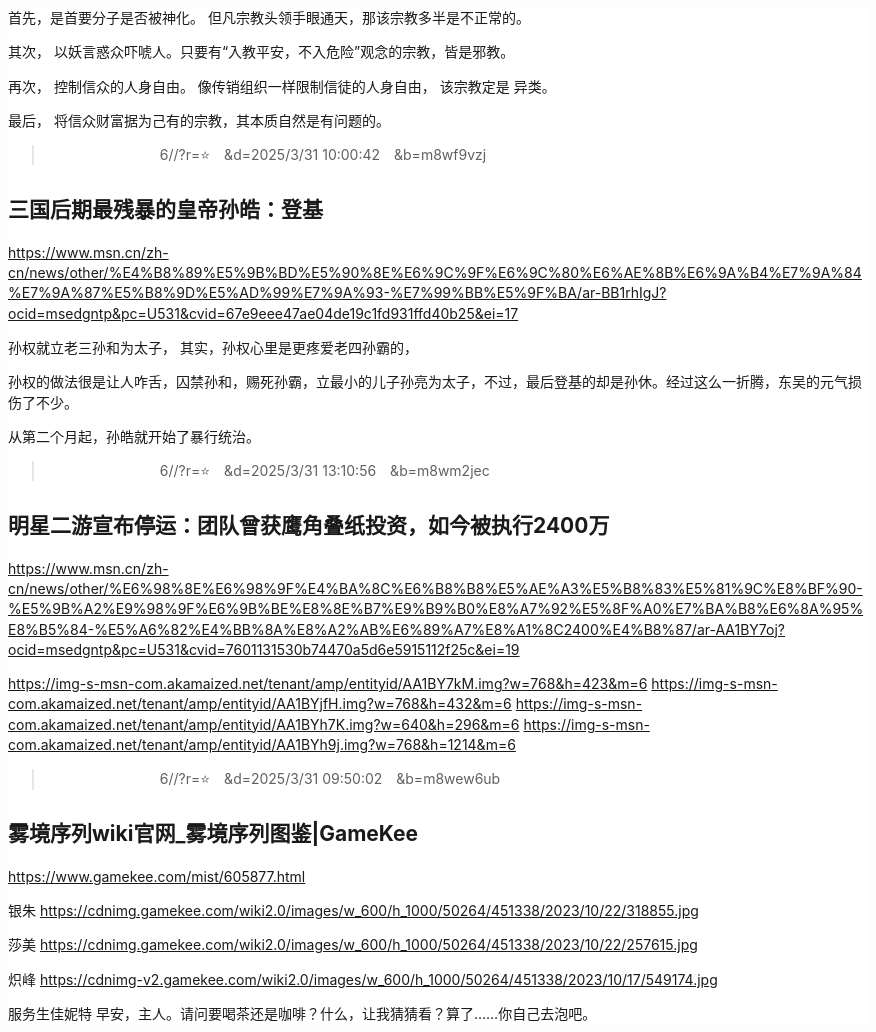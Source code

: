 首先，是首要分子是否被神化。
但凡宗教头领手眼通天，那该宗教多半是不正常的。

其次，
以妖言惑众吓唬人。只要有“入教平安，不入危险”观念的宗教，皆是邪教。

再次，
控制信众的人身自由。
像传销组织一样限制信徒的人身自由，
该宗教定是
异类。

最后，
将信众财富据为己有的宗教，其本质自然是有问题的。

>　　　　　　　　6//?r=⭐　&d=2025/3/31 10:00:42　&b=m8wf9vzj
## 三国后期最残暴的皇帝孙皓：登基
https://www.msn.cn/zh-cn/news/other/%E4%B8%89%E5%9B%BD%E5%90%8E%E6%9C%9F%E6%9C%80%E6%AE%8B%E6%9A%B4%E7%9A%84%E7%9A%87%E5%B8%9D%E5%AD%99%E7%9A%93-%E7%99%BB%E5%9F%BA/ar-BB1rhIgJ?ocid=msedgntp&pc=U531&cvid=67e9eee47ae04de19c1fd931ffd40b25&ei=17

孙权就立老三孙和为太子，
其实，孙权心里是更疼爱老四孙霸的，

孙权的做法很是让人咋舌，囚禁孙和，赐死孙霸，立最小的儿子孙亮为太子，不过，最后登基的却是孙休。经过这么一折腾，东吴的元气损伤了不少。

从第二个月起，孙皓就开始了暴行统治。

>　　　　　　　　6//?r=⭐　&d=2025/3/31 13:10:56　&b=m8wm2jec
## 明星二游宣布停运：团队曾获鹰角叠纸投资，如今被执行2400万
https://www.msn.cn/zh-cn/news/other/%E6%98%8E%E6%98%9F%E4%BA%8C%E6%B8%B8%E5%AE%A3%E5%B8%83%E5%81%9C%E8%BF%90-%E5%9B%A2%E9%98%9F%E6%9B%BE%E8%8E%B7%E9%B9%B0%E8%A7%92%E5%8F%A0%E7%BA%B8%E6%8A%95%E8%B5%84-%E5%A6%82%E4%BB%8A%E8%A2%AB%E6%89%A7%E8%A1%8C2400%E4%B8%87/ar-AA1BY7oj?ocid=msedgntp&pc=U531&cvid=7601131530b74470a5d6e5915112f25c&ei=19

https://img-s-msn-com.akamaized.net/tenant/amp/entityid/AA1BY7kM.img?w=768&h=423&m=6
https://img-s-msn-com.akamaized.net/tenant/amp/entityid/AA1BYjfH.img?w=768&h=432&m=6
https://img-s-msn-com.akamaized.net/tenant/amp/entityid/AA1BYh7K.img?w=640&h=296&m=6
https://img-s-msn-com.akamaized.net/tenant/amp/entityid/AA1BYh9j.img?w=768&h=1214&m=6

>　　　　　　　　6//?r=⭐　&d=2025/3/31 09:50:02　&b=m8wew6ub
## 雾境序列wiki官网_雾境序列图鉴|GameKee
https://www.gamekee.com/mist/605877.html

银朱
https://cdnimg.gamekee.com/wiki2.0/images/w_600/h_1000/50264/451338/2023/10/22/318855.jpg

莎美
https://cdnimg.gamekee.com/wiki2.0/images/w_600/h_1000/50264/451338/2023/10/22/257615.jpg

炽峰
https://cdnimg-v2.gamekee.com/wiki2.0/images/w_600/h_1000/50264/451338/2023/10/17/549174.jpg

服务生佳妮特
早安，主人。请问要喝茶还是咖啡？什么，让我猜猜看？算了……你自己去泡吧。
